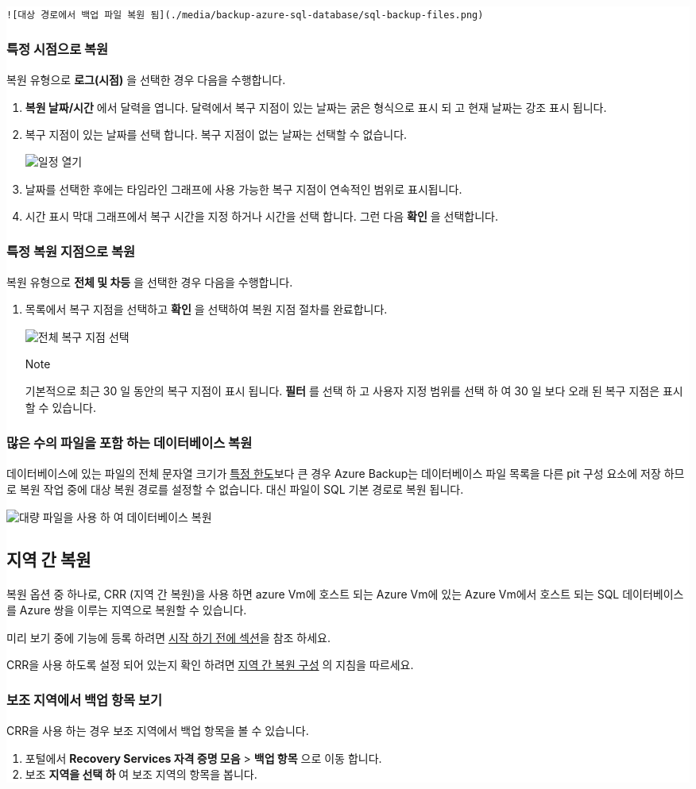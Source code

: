     ![대상 경로에서 백업 파일 복원 됨](./media/backup-azure-sql-database/sql-backup-files.png)

### <a name="restore-to-a-specific-point-in-time"></a>특정 시점으로 복원

복원 유형으로 **로그(시점)** 을 선택한 경우 다음을 수행합니다.

1. **복원 날짜/시간** 에서 달력을 엽니다. 달력에서 복구 지점이 있는 날짜는 굵은 형식으로 표시 되 고 현재 날짜는 강조 표시 됩니다.
1. 복구 지점이 있는 날짜를 선택 합니다. 복구 지점이 없는 날짜는 선택할 수 없습니다.

    ![일정 열기](./media/backup-azure-sql-database/recovery-point-logs-calendar.png)

1. 날짜를 선택한 후에는 타임라인 그래프에 사용 가능한 복구 지점이 연속적인 범위로 표시됩니다.
1. 시간 표시 막대 그래프에서 복구 시간을 지정 하거나 시간을 선택 합니다. 그런 다음 **확인** 을 선택합니다.

### <a name="restore-to-a-specific-restore-point"></a>특정 복원 지점으로 복원

복원 유형으로 **전체 및 차등** 을 선택한 경우 다음을 수행합니다.

1. 목록에서 복구 지점을 선택하고 **확인** 을 선택하여 복원 지점 절차를 완료합니다.

    ![전체 복구 지점 선택](./media/backup-azure-sql-database/choose-full-recovery-point.png)

    >[!NOTE]
    > 기본적으로 최근 30 일 동안의 복구 지점이 표시 됩니다. **필터** 를 선택 하 고 사용자 지정 범위를 선택 하 여 30 일 보다 오래 된 복구 지점은 표시할 수 있습니다.

### <a name="restore-databases-with-large-number-of-files"></a>많은 수의 파일을 포함 하는 데이터베이스 복원

데이터베이스에 있는 파일의 전체 문자열 크기가 [특정 한도](backup-sql-server-azure-troubleshoot.md#size-limit-for-files)보다 큰 경우 Azure Backup는 데이터베이스 파일 목록을 다른 pit 구성 요소에 저장 하므로 복원 작업 중에 대상 복원 경로를 설정할 수 없습니다. 대신 파일이 SQL 기본 경로로 복원 됩니다.

  ![대량 파일을 사용 하 여 데이터베이스 복원](./media/backup-azure-sql-database/restore-large-files.jpg)

## <a name="cross-region-restore"></a>지역 간 복원

복원 옵션 중 하나로, CRR (지역 간 복원)을 사용 하면 azure Vm에 호스트 되는 Azure Vm에 있는 Azure Vm에서 호스트 되는 SQL 데이터베이스를 Azure 쌍을 이루는 지역으로 복원할 수 있습니다.

미리 보기 중에 기능에 등록 하려면 [시작 하기 전에 섹션](./backup-create-rs-vault.md#set-cross-region-restore)을 참조 하세요.

CRR을 사용 하도록 설정 되어 있는지 확인 하려면 [지역 간 복원 구성](backup-create-rs-vault.md#configure-cross-region-restore) 의 지침을 따르세요.

### <a name="view-backup-items-in-secondary-region"></a>보조 지역에서 백업 항목 보기

CRR을 사용 하는 경우 보조 지역에서 백업 항목을 볼 수 있습니다.

1. 포털에서 **Recovery Services 자격 증명 모음**  >  **백업 항목** 으로 이동 합니다.
1. 보조 **지역을 선택 하** 여 보조 지역의 항목을 봅니다.
